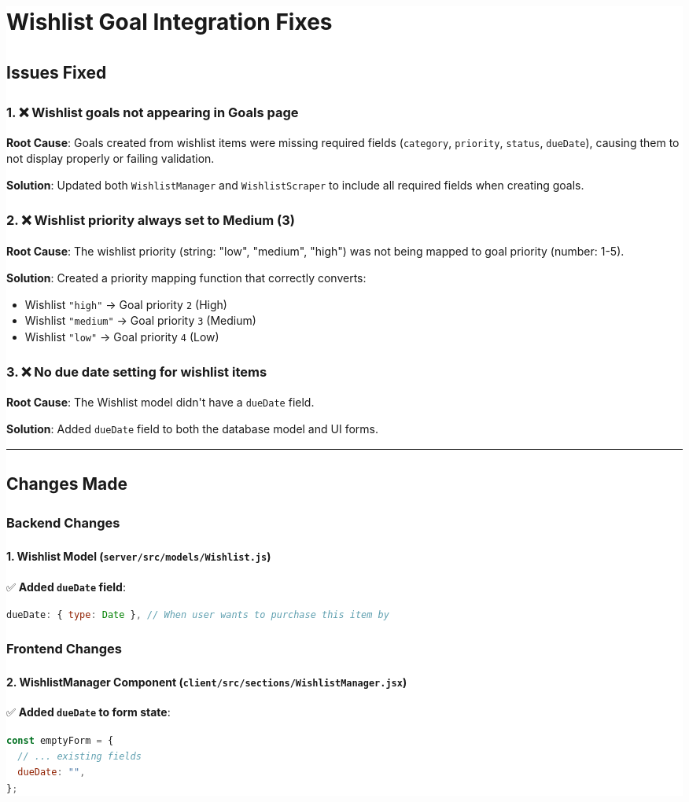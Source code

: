 # Wishlist Goal Integration Fixes

## Issues Fixed

### 1. ❌ Wishlist goals not appearing in Goals page
**Root Cause**: Goals created from wishlist items were missing required fields (`category`, `priority`, `status`, `dueDate`), causing them to not display properly or failing validation.

**Solution**: Updated both `WishlistManager` and `WishlistScraper` to include all required fields when creating goals.

### 2. ❌ Wishlist priority always set to Medium (3)
**Root Cause**: The wishlist priority (string: "low", "medium", "high") was not being mapped to goal priority (number: 1-5).

**Solution**: Created a priority mapping function that correctly converts:
- Wishlist `"high"` → Goal priority `2` (High)
- Wishlist `"medium"` → Goal priority `3` (Medium)
- Wishlist `"low"` → Goal priority `4` (Low)

### 3. ❌ No due date setting for wishlist items
**Root Cause**: The Wishlist model didn't have a `dueDate` field.

**Solution**: Added `dueDate` field to both the database model and UI forms.

---

## Changes Made

### Backend Changes

#### 1. Wishlist Model (`server/src/models/Wishlist.js`)
✅ **Added `dueDate` field**:
```javascript
dueDate: { type: Date }, // When user wants to purchase this item by
```

### Frontend Changes

#### 2. WishlistManager Component (`client/src/sections/WishlistManager.jsx`)

✅ **Added `dueDate` to form state**:
```javascript
const emptyForm = {
  // ... existing fields
  dueDate: "",
};
```
